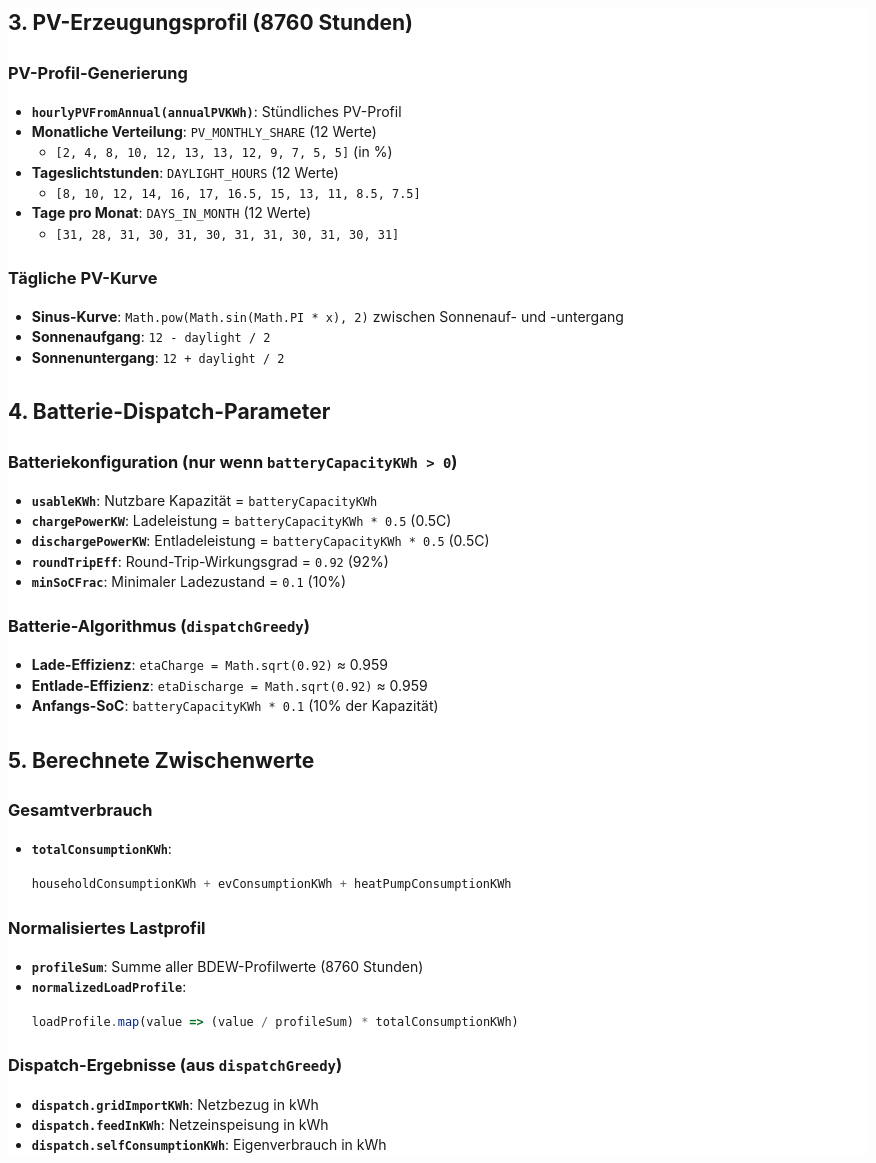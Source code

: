 ## 3. PV-Erzeugungsprofil (8760 Stunden)

### PV-Profil-Generierung
- **`hourlyPVFromAnnual(annualPVKWh)`**: Stündliches PV-Profil
- **Monatliche Verteilung**: `PV_MONTHLY_SHARE` (12 Werte)
  - `[2, 4, 8, 10, 12, 13, 13, 12, 9, 7, 5, 5]` (in %)
- **Tageslichtstunden**: `DAYLIGHT_HOURS` (12 Werte)
  - `[8, 10, 12, 14, 16, 17, 16.5, 15, 13, 11, 8.5, 7.5]`
- **Tage pro Monat**: `DAYS_IN_MONTH` (12 Werte)
  - `[31, 28, 31, 30, 31, 30, 31, 31, 30, 31, 30, 31]`

### Tägliche PV-Kurve
- **Sinus-Kurve**: `Math.pow(Math.sin(Math.PI * x), 2)` zwischen Sonnenauf- und -untergang
- **Sonnenaufgang**: `12 - daylight / 2`
- **Sonnenuntergang**: `12 + daylight / 2`

## 4. Batterie-Dispatch-Parameter

### Batteriekonfiguration (nur wenn `batteryCapacityKWh > 0`)
- **`usableKWh`**: Nutzbare Kapazität = `batteryCapacityKWh`
- **`chargePowerKW`**: Ladeleistung = `batteryCapacityKWh * 0.5` (0.5C)
- **`dischargePowerKW`**: Entladeleistung = `batteryCapacityKWh * 0.5` (0.5C)
- **`roundTripEff`**: Round-Trip-Wirkungsgrad = `0.92` (92%)
- **`minSoCFrac`**: Minimaler Ladezustand = `0.1` (10%)

### Batterie-Algorithmus (`dispatchGreedy`)
- **Lade-Effizienz**: `etaCharge = Math.sqrt(0.92)` ≈ 0.959
- **Entlade-Effizienz**: `etaDischarge = Math.sqrt(0.92)` ≈ 0.959
- **Anfangs-SoC**: `batteryCapacityKWh * 0.1` (10% der Kapazität)

## 5. Berechnete Zwischenwerte

### Gesamtverbrauch
- **`totalConsumptionKWh`**: 
  ```typescript
  householdConsumptionKWh + evConsumptionKWh + heatPumpConsumptionKWh
  ```

### Normalisiertes Lastprofil
- **`profileSum`**: Summe aller BDEW-Profilwerte (8760 Stunden)
- **`normalizedLoadProfile`**: 
  ```typescript
  loadProfile.map(value => (value / profileSum) * totalConsumptionKWh)
  ```

### Dispatch-Ergebnisse (aus `dispatchGreedy`)
- **`dispatch.gridImportKWh`**: Netzbezug in kWh
- **`dispatch.feedInKWh`**: Netzeinspeisung in kWh  
- **`dispatch.selfConsumptionKWh`**: Eigenverbrauch in kWh

